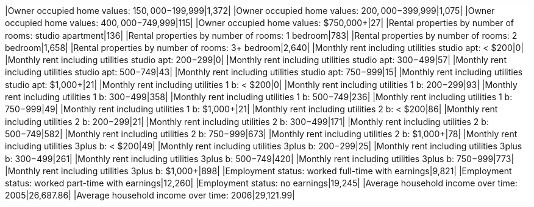 |Owner occupied home values: $150,000-$199,999|1,372|
|Owner occupied home values: $200,000-$399,999|1,075|
|Owner occupied home values: $400,000-$749,999|115|
|Owner occupied home values: $750,000+|27|
|Rental properties by number of rooms: studio apartment|136|
|Rental properties by number of rooms: 1 bedroom|783|
|Rental properties by number of rooms: 2 bedroom|1,658|
|Rental properties by number of rooms: 3+ bedroom|2,640|
|Monthly rent including utilities studio apt: < $200|0|
|Monthly rent including utilities studio apt: $200-$299|0|
|Monthly rent including utilities studio apt: $300-$499|57|
|Monthly rent including utilities studio apt: $500-$749|43|
|Monthly rent including utilities studio apt: $750-$999|15|
|Monthly rent including utilities studio apt: $1,000+|21|
|Monthly rent including utilities 1 b: < $200|0|
|Monthly rent including utilities 1 b: $200-$299|93|
|Monthly rent including utilities 1 b: $300-$499|358|
|Monthly rent including utilities 1 b: $500-$749|236|
|Monthly rent including utilities 1 b: $750-$999|49|
|Monthly rent including utilities 1 b: $1,000+|21|
|Monthly rent including utilities 2 b: < $200|86|
|Monthly rent including utilities 2 b: $200-$299|21|
|Monthly rent including utilities 2 b: $300-$499|171|
|Monthly rent including utilities 2 b: $500-$749|582|
|Monthly rent including utilities 2 b: $750-$999|673|
|Monthly rent including utilities 2 b: $1,000+|78|
|Monthly rent including utilities 3plus b: < $200|49|
|Monthly rent including utilities 3plus b: $200-$299|25|
|Monthly rent including utilities 3plus b: $300-$499|261|
|Monthly rent including utilities 3plus b: $500-$749|420|
|Monthly rent including utilities 3plus b: $750-$999|773|
|Monthly rent including utilities 3plus b: $1,000+|898|
|Employment status: worked full-time with earnings|9,821|
|Employment status: worked part-time with earnings|12,260|
|Employment status: no earnings|19,245|
|Average household income over time: 2005|26,687.86|
|Average household income over time: 2006|29,121.99|
